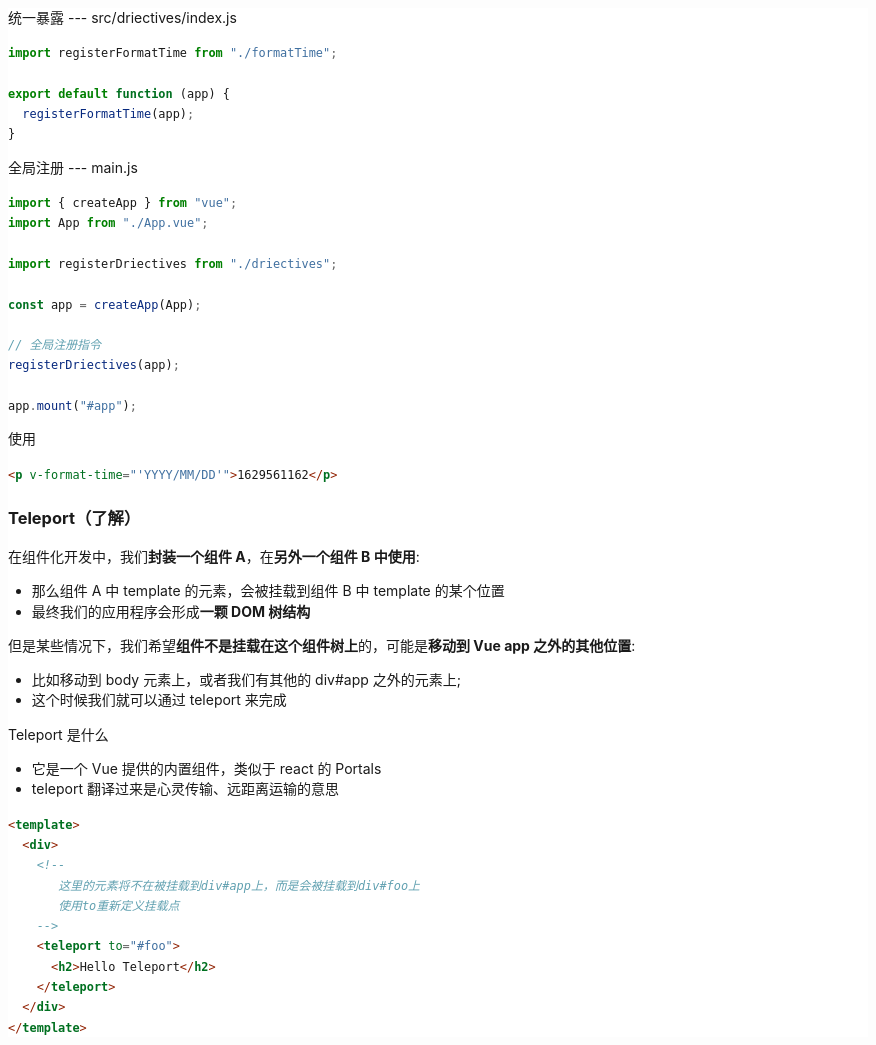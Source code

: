 统一暴露 --- src/driectives/index.js

```js
import registerFormatTime from "./formatTime";

export default function (app) {
  registerFormatTime(app);
}
```

全局注册 --- main.js

```js
import { createApp } from "vue";
import App from "./App.vue";

import registerDriectives from "./driectives";

const app = createApp(App);

// 全局注册指令
registerDriectives(app);

app.mount("#app");
```

使用

```html
<p v-format-time="'YYYY/MM/DD'">1629561162</p>
```

### Teleport（了解）

在组件化开发中，我们**封装一个组件 A**，在**另外一个组件 B 中使用**:

- 那么组件 A 中 template 的元素，会被挂载到组件 B 中 template 的某个位置
- 最终我们的应用程序会形成**一颗 DOM 树结构**

但是某些情况下，我们希望**组件不是挂载在这个组件树上**的，可能是**移动到 Vue app 之外的其他位置**:

- 比如移动到 body 元素上，或者我们有其他的 div#app 之外的元素上;
- 这个时候我们就可以通过 teleport 来完成

Teleport 是什么

- 它是一个 Vue 提供的内置组件，类似于 react 的 Portals
- teleport 翻译过来是心灵传输、远距离运输的意思

```html
<template>
  <div>
    <!-- 
       这里的元素将不在被挂载到div#app上，而是会被挂载到div#foo上 
       使用to重新定义挂载点
    -->
    <teleport to="#foo">
      <h2>Hello Teleport</h2>
    </teleport>
  </div>
</template>
```
